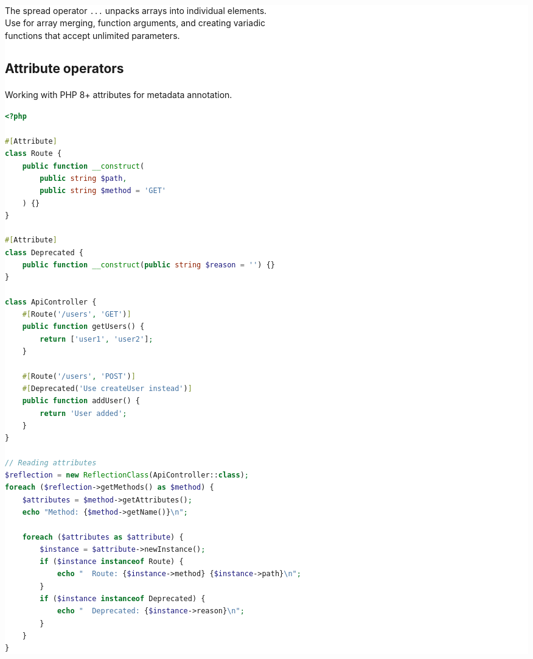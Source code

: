 The spread operator `...` unpacks arrays into individual elements.  
Use for array merging, function arguments, and creating variadic  
functions that accept unlimited parameters.  

## Attribute operators

Working with PHP 8+ attributes for metadata annotation.  

```php
<?php

#[Attribute]
class Route {
    public function __construct(
        public string $path,
        public string $method = 'GET'
    ) {}
}

#[Attribute]
class Deprecated {
    public function __construct(public string $reason = '') {}
}

class ApiController {
    #[Route('/users', 'GET')]
    public function getUsers() {
        return ['user1', 'user2'];
    }
    
    #[Route('/users', 'POST')]
    #[Deprecated('Use createUser instead')]
    public function addUser() {
        return 'User added';
    }
}

// Reading attributes
$reflection = new ReflectionClass(ApiController::class);
foreach ($reflection->getMethods() as $method) {
    $attributes = $method->getAttributes();
    echo "Method: {$method->getName()}\n";
    
    foreach ($attributes as $attribute) {
        $instance = $attribute->newInstance();
        if ($instance instanceof Route) {
            echo "  Route: {$instance->method} {$instance->path}\n";
        }
        if ($instance instanceof Deprecated) {
            echo "  Deprecated: {$instance->reason}\n";
        }
    }
}
```
